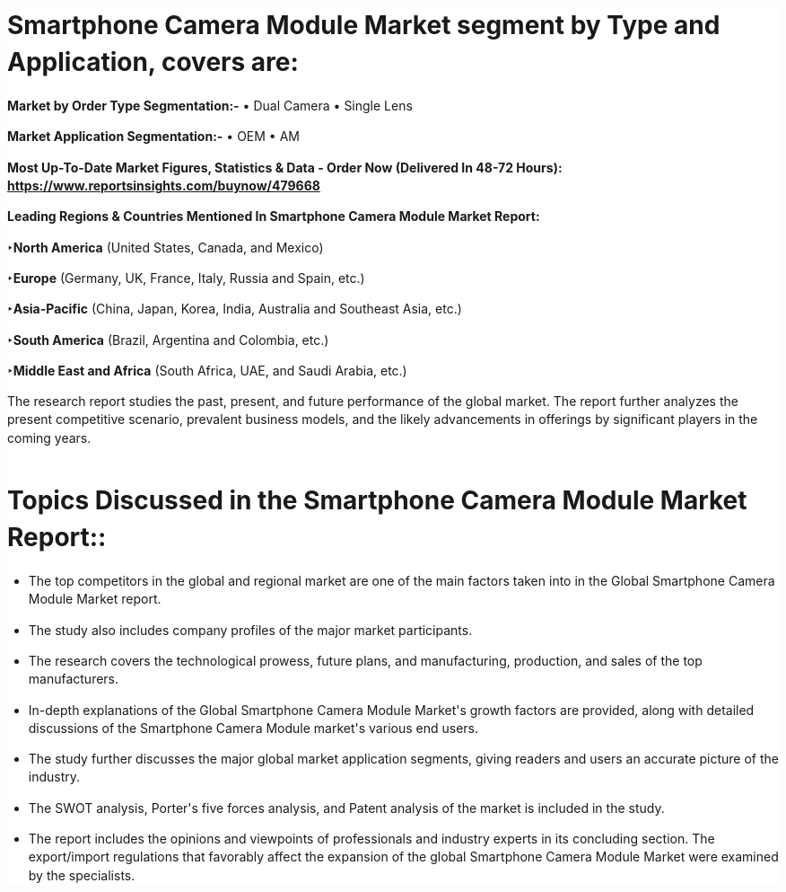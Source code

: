 # <strong>Smartphone Camera Module Market segment by Type and Application, covers are:</strong>

<strong>Market by Order Type Segmentation:-</strong>
• Dual Camera
• Single Lens

<strong>Market Application Segmentation:-</strong>
• OEM
• AM

<strong>Most Up-To-Date Market Figures, Statistics & Data - Order Now (Delivered In 48-72 Hours): <a href=https://www.reportsinsights.com/buynow/479668>https://www.reportsinsights.com/buynow/479668</a></strong>

<strong>Leading Regions &amp; Countries Mentioned In Smartphone Camera Module Market Report:</strong>

<strong>‣North America</strong> (United States, Canada, and Mexico)

<strong>‣Europe</strong> (Germany, UK, France, Italy, Russia and Spain, etc.)

<strong>‣Asia-Pacific</strong> (China, Japan, Korea, India, Australia and Southeast Asia, etc.)

<strong>‣South America</strong> (Brazil, Argentina and Colombia, etc.)

<strong>‣Middle East and Africa</strong> (South Africa, UAE, and Saudi Arabia, etc.)

The research report studies the past, present, and future performance of the global market. The report further analyzes the present competitive scenario, prevalent business models, and the likely advancements in offerings by significant players in the coming years.

# <strong>Topics Discussed in the Smartphone Camera Module Market Report::</strong>

- The top competitors in the global and regional market are one of the main factors taken into in the Global Smartphone Camera Module Market report.

- The study also includes company profiles of the major market participants.

- The research covers the technological prowess, future plans, and manufacturing, production, and sales of the top manufacturers.

- In-depth explanations of the Global Smartphone Camera Module Market's growth factors are provided, along with detailed discussions of the Smartphone Camera Module market's various end users.

- The study further discusses the major global market application segments, giving readers and users an accurate picture of the industry.

- The SWOT analysis, Porter's five forces analysis, and Patent analysis of the market is included in the study.

- The report includes the opinions and viewpoints of professionals and industry experts in its concluding section. The export/import regulations that favorably affect the expansion of the global Smartphone Camera Module Market were examined by the specialists.
